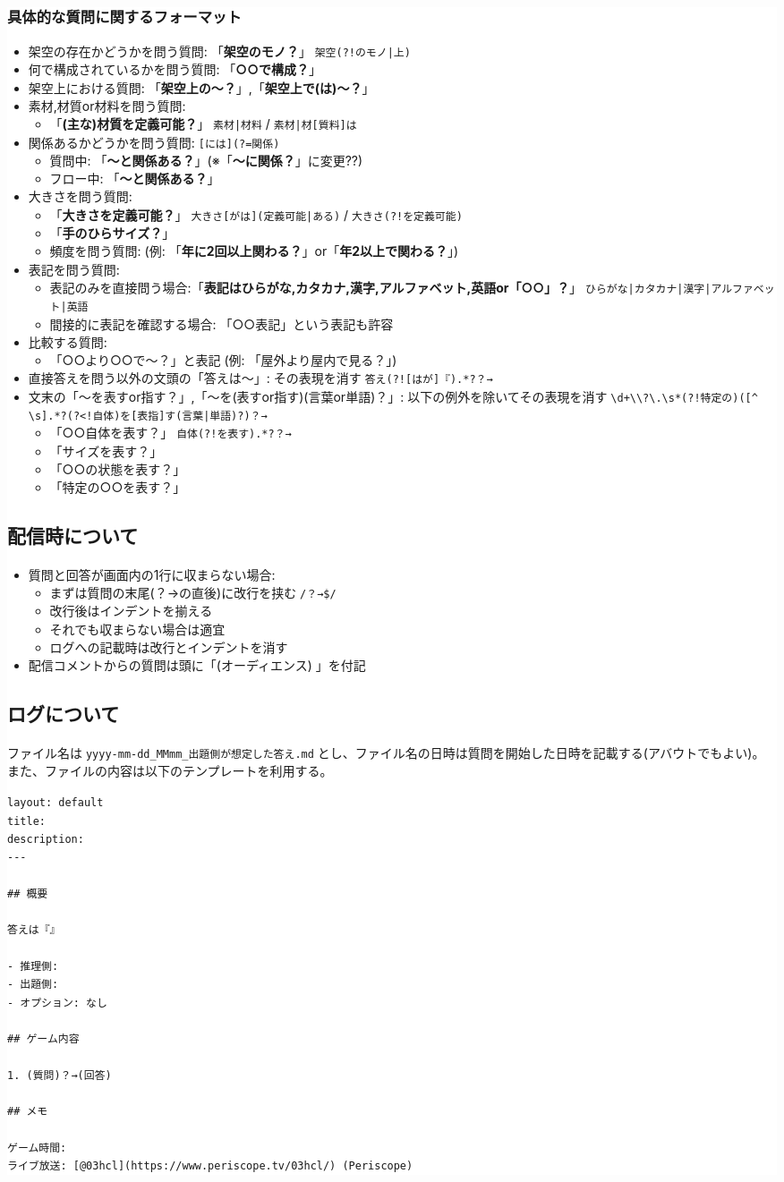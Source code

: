 ### 具体的な質問に関するフォーマット

- 架空の存在かどうかを問う質問: 「**架空のモノ？**」 `架空(?!のモノ|上)`
- 何で構成されているかを問う質問: 「**○○で構成？**」
- 架空上における質問: 「**架空上の～？**」,「**架空上で(は)～？**」
- 素材,材質or材料を問う質問:
  - 「**(主な)材質を定義可能？**」 `素材|材料` / `素材|材[質料]は`
- 関係あるかどうかを問う質問: `[には](?=関係)`
  - 質問中: 「**～と関係ある？**」(※「**～に関係？**」に変更??)
  - フロー中: 「**～と関係ある？**」
- 大きさを問う質問:
  - 「**大きさを定義可能？**」 `大きさ[がは](定義可能|ある)` / `大きさ(?!を定義可能)`
  - 「**手のひらサイズ？**」
  - 頻度を問う質問: (例: 「**年に2回以上関わる？**」or「**年2以上で関わる？**」)
- 表記を問う質問:
  - 表記のみを直接問う場合:「**表記はひらがな,カタカナ,漢字,アルファベット,英語or「○○」？**」 `ひらがな|カタカナ|漢字|アルファベット|英語`
  - 間接的に表記を確認する場合: 「○○表記」という表記も許容
- 比較する質問:
  - 「○○より○○で～？」と表記 (例: 「屋外より屋内で見る？」)
- 直接答えを問う以外の文頭の「答えは～」: その表現を消す `答え(?![はが]『).*?？→`
- 文末の「～を表すor指す？」,「～を(表すor指す)(言葉or単語)？」: 以下の例外を除いてその表現を消す `\d+\\?\.\s*(?!特定の)([^\s].*?(?<!自体)を[表指]す(言葉|単語)?)？→`
  - 「○○自体を表す？」 `自体(?!を表す).*?？→`
  - 「サイズを表す？」
  - 「○○の状態を表す？」
  - 「特定の○○を表す？」

## 配信時について

- 質問と回答が画面内の1行に収まらない場合:
  - まずは質問の末尾(？→の直後)に改行を挟む `/？→$/`
  - 改行後はインデントを揃える
  - それでも収まらない場合は適宜
  - ログへの記載時は改行とインデントを消す
- 配信コメントからの質問は頭に「(オーディエンス) 」を付記

## ログについて

ファイル名は  `yyyy-mm-dd_MMmm_出題側が想定した答え.md` とし、ファイル名の日時は質問を開始した日時を記載する(アバウトでもよい)。また、ファイルの内容は以下のテンプレートを利用する。

```---
layout: default
title: 
description: 
---

## 概要

答えは『』

- 推理側:
- 出題側:
- オプション: なし

## ゲーム内容

1. (質問)？→(回答)

## メモ

ゲーム時間:  
ライブ放送: [@03hcl](https://www.periscope.tv/03hcl/) (Periscope)
```